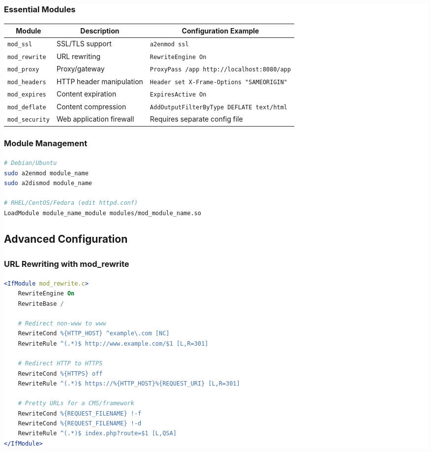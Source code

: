 ### Essential Modules

| Module | Description | Configuration Example |
|--------|-------------|------------------------|
| `mod_ssl` | SSL/TLS support | `a2enmod ssl` |
| `mod_rewrite` | URL rewriting | `RewriteEngine On` |
| `mod_proxy` | Proxy/gateway | `ProxyPass /app http://localhost:8080/app` |
| `mod_headers` | HTTP header manipulation | `Header set X-Frame-Options "SAMEORIGIN"` |
| `mod_expires` | Content expiration | `ExpiresActive On` |
| `mod_deflate` | Content compression | `AddOutputFilterByType DEFLATE text/html` |
| `mod_security` | Web application firewall | Requires separate config file |

### Module Management

```bash
# Debian/Ubuntu
sudo a2enmod module_name
sudo a2dismod module_name

# RHEL/CentOS/Fedora (edit httpd.conf)
LoadModule module_name_module modules/mod_module_name.so
```

## Advanced Configuration

### URL Rewriting with mod_rewrite

```apache
<IfModule mod_rewrite.c>
    RewriteEngine On
    RewriteBase /
    
    # Redirect non-www to www
    RewriteCond %{HTTP_HOST} ^example\.com [NC]
    RewriteRule ^(.*)$ http://www.example.com/$1 [L,R=301]
    
    # Redirect HTTP to HTTPS
    RewriteCond %{HTTPS} off
    RewriteRule ^(.*)$ https://%{HTTP_HOST}%{REQUEST_URI} [L,R=301]
    
    # Pretty URLs for a CMS/framework
    RewriteCond %{REQUEST_FILENAME} !-f
    RewriteCond %{REQUEST_FILENAME} !-d
    RewriteRule ^(.*)$ index.php?route=$1 [L,QSA]
</IfModule>
```
